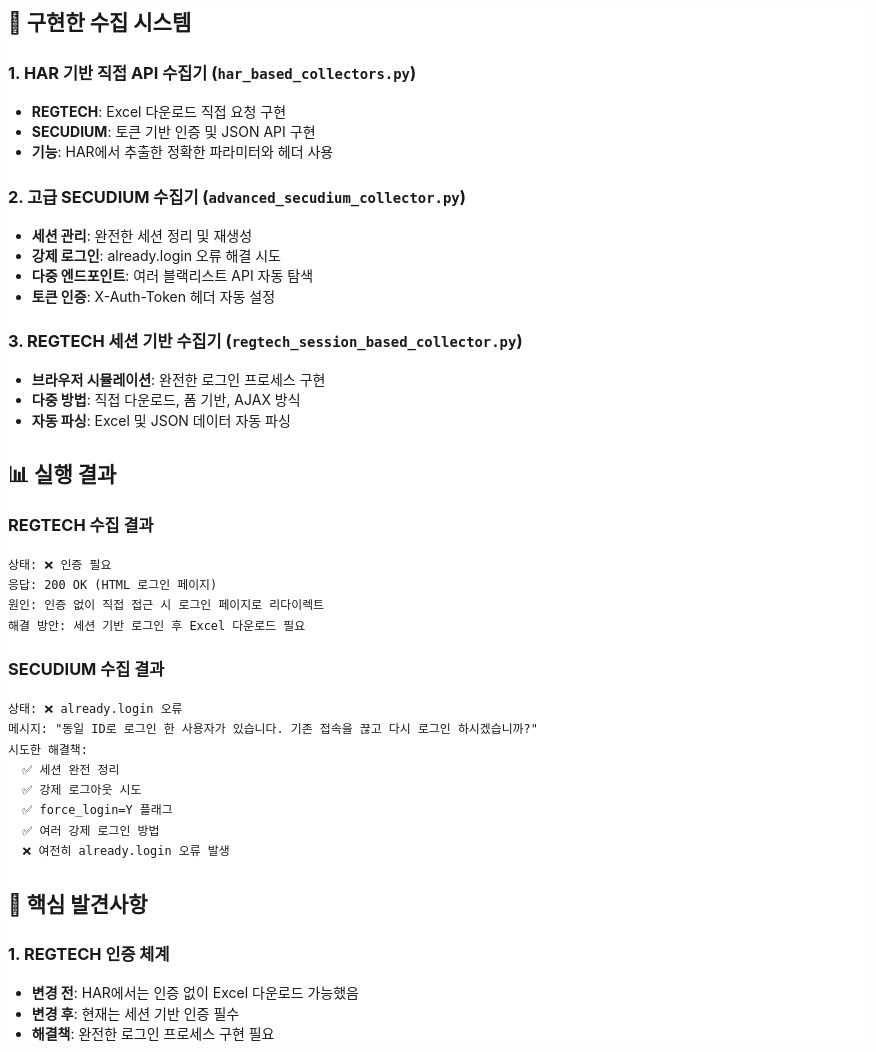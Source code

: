 ## 🚀 구현한 수집 시스템

### 1. HAR 기반 직접 API 수집기 (`har_based_collectors.py`)
- **REGTECH**: Excel 다운로드 직접 요청 구현
- **SECUDIUM**: 토큰 기반 인증 및 JSON API 구현  
- **기능**: HAR에서 추출한 정확한 파라미터와 헤더 사용

### 2. 고급 SECUDIUM 수집기 (`advanced_secudium_collector.py`)
- **세션 관리**: 완전한 세션 정리 및 재생성
- **강제 로그인**: already.login 오류 해결 시도
- **다중 엔드포인트**: 여러 블랙리스트 API 자동 탐색
- **토큰 인증**: X-Auth-Token 헤더 자동 설정

### 3. REGTECH 세션 기반 수집기 (`regtech_session_based_collector.py`)
- **브라우저 시뮬레이션**: 완전한 로그인 프로세스 구현
- **다중 방법**: 직접 다운로드, 폼 기반, AJAX 방식
- **자동 파싱**: Excel 및 JSON 데이터 자동 파싱

## 📊 실행 결과

### REGTECH 수집 결과
```
상태: ❌ 인증 필요
응답: 200 OK (HTML 로그인 페이지)
원인: 인증 없이 직접 접근 시 로그인 페이지로 리다이렉트
해결 방안: 세션 기반 로그인 후 Excel 다운로드 필요
```

### SECUDIUM 수집 결과  
```
상태: ❌ already.login 오류
메시지: "동일 ID로 로그인 한 사용자가 있습니다. 기존 접속을 끊고 다시 로그인 하시겠습니까?"
시도한 해결책:
  ✅ 세션 완전 정리
  ✅ 강제 로그아웃 시도
  ✅ force_login=Y 플래그 
  ✅ 여러 강제 로그인 방법
  ❌ 여전히 already.login 오류 발생
```

## 🎯 핵심 발견사항

### 1. REGTECH 인증 체계
- **변경 전**: HAR에서는 인증 없이 Excel 다운로드 가능했음
- **변경 후**: 현재는 세션 기반 인증 필수
- **해결책**: 완전한 로그인 프로세스 구현 필요
